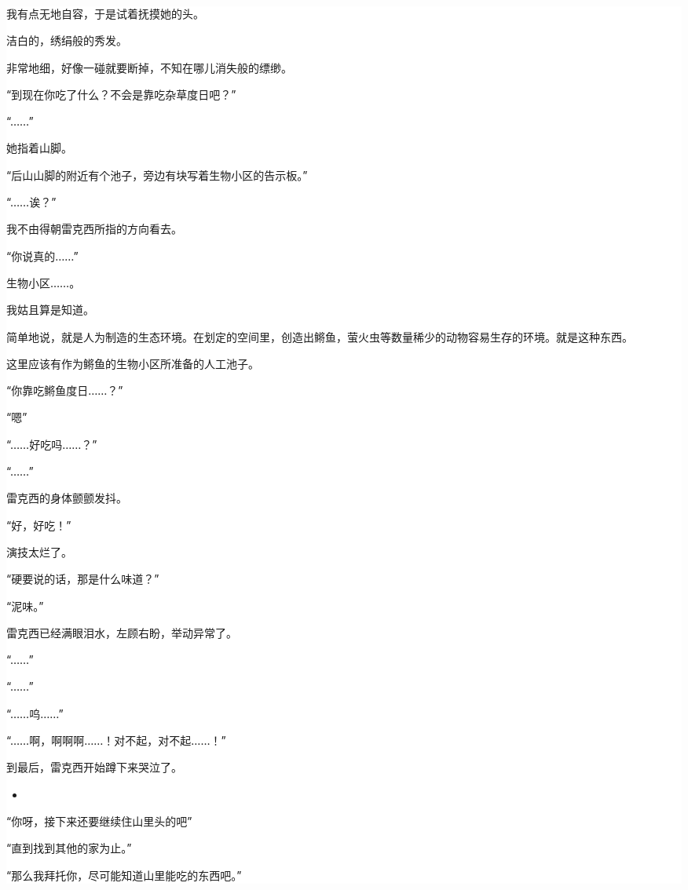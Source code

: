 我有点无地自容，于是试着抚摸她的头。

洁白的，绣绢般的秀发。

非常地细，好像一碰就要断掉，不知在哪儿消失般的缥缈。

“到现在你吃了什么？不会是靠吃杂草度日吧？”

“……”

她指着山脚。

“后山山脚的附近有个池子，旁边有块写着生物小区的告示板。”

“……诶？”

我不由得朝雷克西所指的方向看去。

“你说真的……”

生物小区……。

我姑且算是知道。

简单地说，就是人为制造的生态环境。在划定的空间里，创造出鳉鱼，萤火虫等数量稀少的动物容易生存的环境。就是这种东西。

这里应该有作为鳉鱼的生物小区所准备的人工池子。

“你靠吃鳉鱼度日……？”

“嗯”

“……好吃吗……？”

“……”

雷克西的身体颤颤发抖。

“好，好吃！”

演技太烂了。

“硬要说的话，那是什么味道？”

“泥味。”

雷克西已经满眼泪水，左顾右盼，举动异常了。

“……”

“……”

“……呜……”

“……啊，啊啊啊……！对不起，对不起……！”

到最后，雷克西开始蹲下来哭泣了。

*

“你呀，接下来还要继续住山里头的吧”

“直到找到其他的家为止。”

“那么我拜托你，尽可能知道山里能吃的东西吧。”
